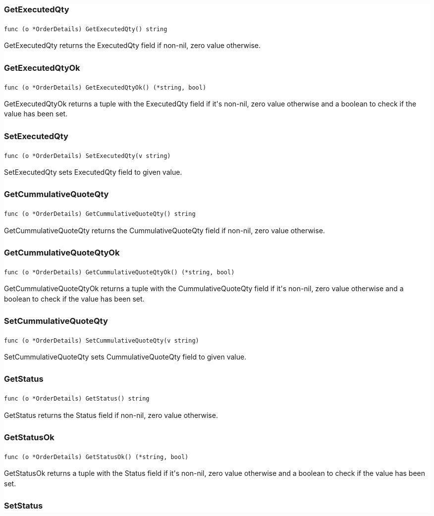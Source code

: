 
### GetExecutedQty

`func (o *OrderDetails) GetExecutedQty() string`

GetExecutedQty returns the ExecutedQty field if non-nil, zero value otherwise.

### GetExecutedQtyOk

`func (o *OrderDetails) GetExecutedQtyOk() (*string, bool)`

GetExecutedQtyOk returns a tuple with the ExecutedQty field if it's non-nil, zero value otherwise
and a boolean to check if the value has been set.

### SetExecutedQty

`func (o *OrderDetails) SetExecutedQty(v string)`

SetExecutedQty sets ExecutedQty field to given value.


### GetCummulativeQuoteQty

`func (o *OrderDetails) GetCummulativeQuoteQty() string`

GetCummulativeQuoteQty returns the CummulativeQuoteQty field if non-nil, zero value otherwise.

### GetCummulativeQuoteQtyOk

`func (o *OrderDetails) GetCummulativeQuoteQtyOk() (*string, bool)`

GetCummulativeQuoteQtyOk returns a tuple with the CummulativeQuoteQty field if it's non-nil, zero value otherwise
and a boolean to check if the value has been set.

### SetCummulativeQuoteQty

`func (o *OrderDetails) SetCummulativeQuoteQty(v string)`

SetCummulativeQuoteQty sets CummulativeQuoteQty field to given value.


### GetStatus

`func (o *OrderDetails) GetStatus() string`

GetStatus returns the Status field if non-nil, zero value otherwise.

### GetStatusOk

`func (o *OrderDetails) GetStatusOk() (*string, bool)`

GetStatusOk returns a tuple with the Status field if it's non-nil, zero value otherwise
and a boolean to check if the value has been set.

### SetStatus
